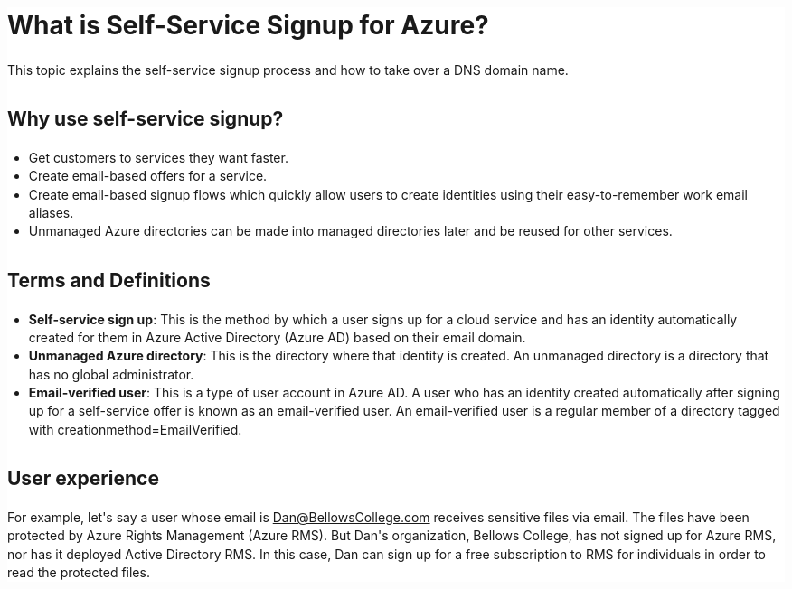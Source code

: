 <properties
    pageTitle="What is Self-Service Signup for Azure? | Microsoft Azure"
    description="An overview self-service signup for Azure, how to manage the signup process, and how to take over a DNS domain name."
    services="active-directory"
    documentationCenter=""
    authors="curtand"
    manager="femila"
    editor=""/>

<tags
    ms.service="active-directory"
    ms.devlang="na"
    ms.topic="article"
    ms.tgt_pltfrm="na"
    ms.workload="identity"
    ms.date="08/23/2016"
    ms.author="curtand"/>


# <a name="what-is-self-service-signup-for-azure"></a>What is Self-Service Signup for Azure?

This topic explains the self-service signup process and how to take over a DNS domain name.  

## <a name="why-use-self-service-signup"></a>Why use self-service signup?

- Get customers to services they want faster.
- Create email-based offers for a service.
- Create email-based signup flows which quickly allow users to create identities using their easy-to-remember work email aliases.
- Unmanaged Azure directories can be made into managed directories later and be reused for other services.

## <a name="terms-and-definitions"></a>Terms and Definitions

+ **Self-service sign up**: This is the method by which a user signs up for a cloud service and has an identity automatically created for them in Azure Active Directory (Azure AD) based on their email domain.
+ **Unmanaged Azure directory**: This is the directory where that identity is created. An unmanaged directory is a directory that has no global administrator.
+ **Email-verified user**: This is a type of user account in Azure AD. A user who has an identity created automatically after signing up for a self-service offer is known as an email-verified user. An email-verified user is a regular member of a directory tagged with creationmethod=EmailVerified.

## <a name="user-experience"></a>User experience

For example, let's say a user whose email is Dan@BellowsCollege.com receives sensitive files via email. The files have been protected by Azure Rights Management (Azure RMS). But Dan's organization, Bellows College, has not signed up for Azure RMS, nor has it deployed Active Directory RMS. In this case, Dan can sign up for a free subscription to RMS for individuals in order to read the protected files.
